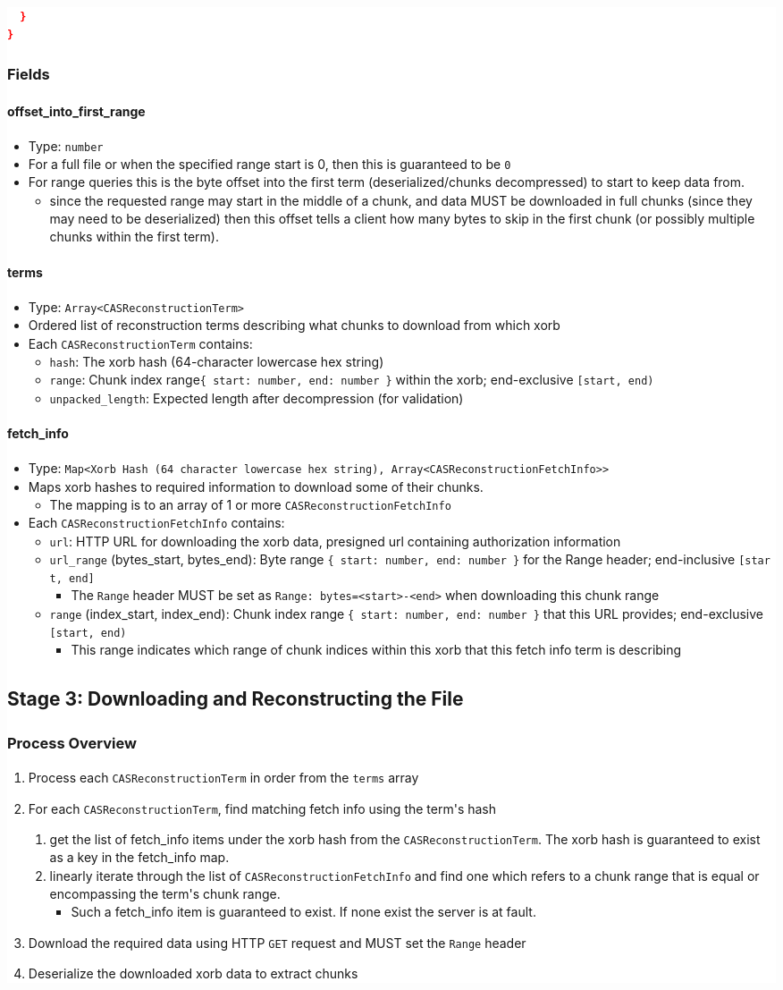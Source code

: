 ```json
  }
}
```

### Fields

#### offset_into_first_range

- Type: `number`
- For a full file or when the specified range start is 0, then this is guaranteed to be `0`
- For range queries this is the byte offset into the first term (deserialized/chunks decompressed) to start to keep data from.
  - since the requested range may start in the middle of a chunk, and data MUST be downloaded in full chunks (since they may need to be deserialized) then this offset tells a client how many bytes to skip in the first chunk (or possibly multiple chunks within the first term).

#### terms

- Type: `Array<CASReconstructionTerm>`
- Ordered list of reconstruction terms describing what chunks to download from which xorb
- Each `CASReconstructionTerm` contains:
  - `hash`: The xorb hash (64-character lowercase hex string)
  - `range`: Chunk index range`{ start: number, end: number }` within the xorb; end-exclusive `[start, end)`
  - `unpacked_length`: Expected length after decompression (for validation)

#### fetch_info

- Type: `Map<Xorb Hash (64 character lowercase hex string), Array<CASReconstructionFetchInfo>>`
- Maps xorb hashes to required information to download some of their chunks.
  - The mapping is to an array of 1 or more `CASReconstructionFetchInfo`
- Each `CASReconstructionFetchInfo` contains:
  - `url`: HTTP URL for downloading the xorb data, presigned url containing authorization information
  - `url_range` (bytes_start, bytes_end): Byte range `{ start: number, end: number }` for the Range header; end-inclusive `[start, end]`
    - The `Range` header MUST be set as `Range: bytes=<start>-<end>` when downloading this chunk range
  - `range` (index_start, index_end): Chunk index range `{ start: number, end: number }` that this URL provides; end-exclusive `[start, end)`
    - This range indicates which range of chunk indices within this xorb that this fetch info term is describing

## Stage 3: Downloading and Reconstructing the File

### Process Overview

1. Process each `CASReconstructionTerm` in order from the `terms` array
2. For each `CASReconstructionTerm`, find matching fetch info using the term's hash

    1. get the list of fetch_info items under the xorb hash from the `CASReconstructionTerm`. The xorb hash is guaranteed to exist as a key in the fetch_info map.
    2. linearly iterate through the list of `CASReconstructionFetchInfo` and find one which refers to a chunk range that is equal or encompassing the term's chunk range.
        - Such a fetch_info item is guaranteed to exist. If none exist the server is at fault.
3. Download the required data using HTTP `GET` request and MUST set the `Range` header
4. Deserialize the downloaded xorb data to extract chunks
